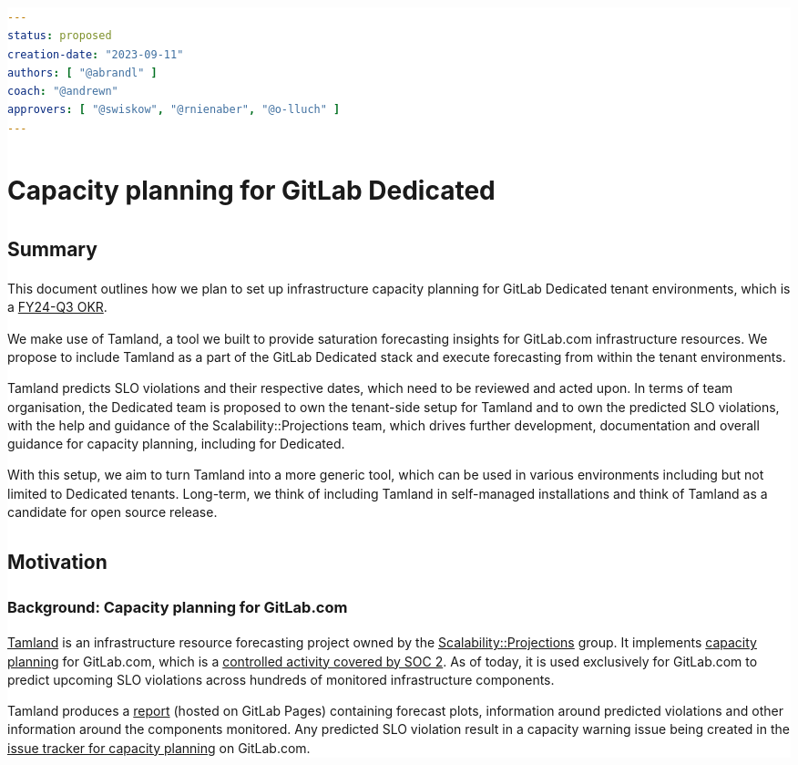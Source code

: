 ```yaml
---
status: proposed
creation-date: "2023-09-11"
authors: [ "@abrandl" ]
coach: "@andrewn"
approvers: [ "@swiskow", "@rnienaber", "@o-lluch" ]
---
```





# Capacity planning for GitLab Dedicated

## Summary

This document outlines how we plan to set up infrastructure capacity planning for GitLab Dedicated tenant environments, which is a [FY24-Q3 OKR](https://gitlab.com/gitlab-com/gitlab-OKRs/-/work_items/3507).

We make use of Tamland, a tool we built to provide saturation forecasting insights for GitLab.com infrastructure resources. We propose to include Tamland as a part of the GitLab Dedicated stack and execute forecasting from within the tenant environments.

Tamland predicts SLO violations and their respective dates, which need to be reviewed and acted upon. In terms of team organisation, the Dedicated team is proposed to own the tenant-side setup for Tamland and to own the predicted SLO violations, with the help and guidance of the Scalability::Projections team, which drives further development, documentation and overall guidance for capacity planning, including for Dedicated.

With this setup, we aim to turn Tamland into a more generic tool, which can be used in various environments including but not limited to Dedicated tenants. Long-term, we think of including Tamland in self-managed installations and think of Tamland as a candidate for open source release.

## Motivation

### Background: Capacity planning for GitLab.com

[Tamland](https://gitlab.com/gitlab-com/gl-infra/tamland) is an infrastructure resource forecasting project owned by the [Scalability::Projections](https://about.gitlab.com/handbook/engineering/infrastructure/team/scalability/projections.html) group. It implements [capacity planning](https://about.gitlab.com/handbook/engineering/infrastructure/capacity-planning/) for GitLab.com, which is a [controlled activity covered by SOC 2](https://gitlab.com/gitlab-com/gl-security/security-assurance/security-compliance-commercial-and-dedicated/observation-management/-/issues/604). As of today, it is used exclusively for GitLab.com to predict upcoming SLO violations across hundreds of monitored infrastructure components.

Tamland produces a [report](https://gitlab-com.gitlab.io/gl-infra/tamland/intro.html) (hosted on GitLab Pages) containing forecast plots, information around predicted violations and other information around the components monitored. Any predicted SLO violation result in a capacity warning issue being created in the [issue tracker for capacity planning](https://gitlab.com/gitlab-com/gl-infra/capacity-planning/-/boards/2816983) on GitLab.com.
